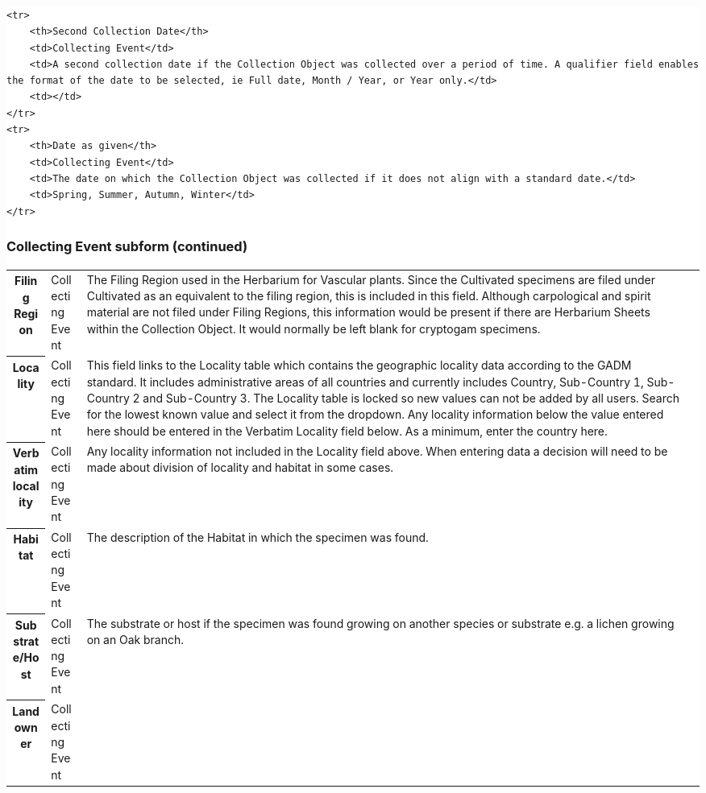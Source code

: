     <tr>
        <th>Second Collection Date</th>
        <td>Collecting Event</td>
        <td>A second collection date if the Collection Object was collected over a period of time. A qualifier field enables the format of the date to be selected, ie Full date, Month / Year, or Year only.</td>
        <td></td>
    </tr>
    <tr>
        <th>Date as given</th>
        <td>Collecting Event</td>
        <td>The date on which the Collection Object was collected if it does not align with a standard date.</td>
        <td>Spring, Summer, Autumn, Winter</td>
    </tr>
</table>

### Collecting Event subform (continued)

<table>
    <tr>
        <th>Filing Region</th>
        <td>Collecting Event</td>
        <td>The Filing Region used in the Herbarium for Vascular plants. Since the Cultivated specimens are filed under Cultivated as an equivalent to the filing region, this is included in this field. Although carpological and spirit material are not filed under Filing Regions, this information would be present if there are Herbarium Sheets within the Collection Object. It would normally be left blank for cryptogam specimens.</td>
        <td></td>
    </tr>
    <tr>
        <th>Locality</th>
        <td>Collecting Event</td>
        <td>This field links to the Locality table which contains the geographic locality data according to the GADM standard. It includes administrative areas of all countries and currently includes Country, Sub-Country 1, Sub-Country 2 and Sub-Country 3. The Locality table is locked so new values can not be added by all users. Search for the lowest known value and select it from the dropdown. Any locality information below the value entered here should be entered in the Verbatim Locality field below. As a minimum, enter the country here.</td>
        <td></td>
    </tr>
    <tr>
        <th>Verbatim locality</th>
        <td>Collecting Event</td>
        <td>Any locality information not included in the Locality field above. When entering data a decision will need to be made about division of locality and habitat in some cases.</td>
        <td></td>
    </tr>
    <tr>
        <th>Habitat</th>
        <td>Collecting Event</td>
        <td>The description of the Habitat in which the specimen was found.</td>
        <td></td>
    </tr>
    <tr>
        <th>Substrate/Host</th>
        <td>Collecting Event</td>
        <td>The substrate or host if the specimen was found growing on another species or substrate e.g. a lichen growing on an Oak branch.</td>
        <td></td>
    </tr>
    <tr>
        <th>Landowner</th>
        <td>Collecting Event</td>